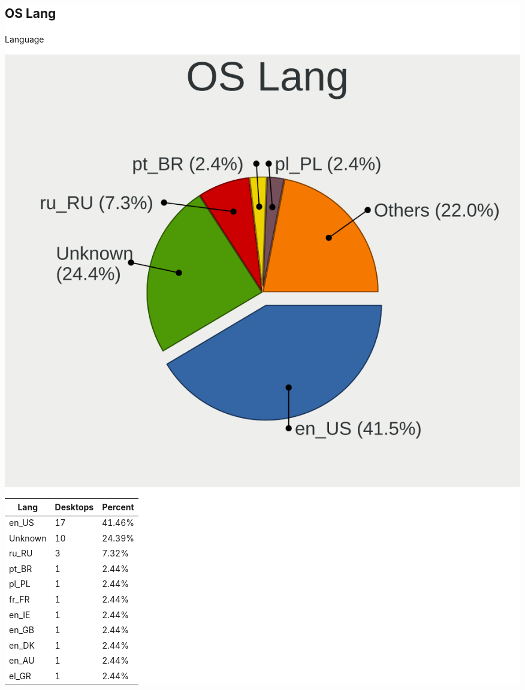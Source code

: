 OS Lang
-------

Language

![OS Lang](./images/pie_chart/os_lang.svg)


| Lang    | Desktops | Percent |
|---------|----------|---------|
| en_US   | 17       | 41.46%  |
| Unknown | 10       | 24.39%  |
| ru_RU   | 3        | 7.32%   |
| pt_BR   | 1        | 2.44%   |
| pl_PL   | 1        | 2.44%   |
| fr_FR   | 1        | 2.44%   |
| en_IE   | 1        | 2.44%   |
| en_GB   | 1        | 2.44%   |
| en_DK   | 1        | 2.44%   |
| en_AU   | 1        | 2.44%   |
| el_GR   | 1        | 2.44%   |